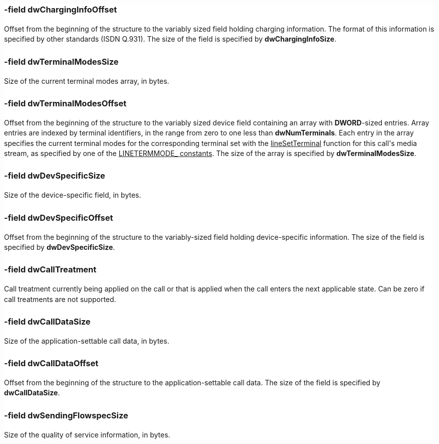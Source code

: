 ### -field dwChargingInfoOffset

Offset from the beginning of the structure to the variably sized field holding charging information. The format of this information is specified by other standards (ISDN Q.931). The size of the field is specified by <b>dwChargingInfoSize</b>.


### -field dwTerminalModesSize

Size of the current terminal modes array, in bytes.


### -field dwTerminalModesOffset

Offset from the beginning of the structure to the variably sized device field containing an array with <b>DWORD</b>-sized entries. Array entries are indexed by terminal identifiers, in the range from zero to one less than <b>dwNumTerminals</b>. Each entry in the array specifies the current terminal modes for the corresponding terminal set with the 
<a href="https://docs.microsoft.com/windows/desktop/api/tapi/nf-tapi-linesetterminal">lineSetTerminal</a> function for this call's media stream, as specified by one of the 
<a href="https://docs.microsoft.com/windows/desktop/Tapi/linetermmode--constants">LINETERMMODE_ constants</a>. The size of the array is specified by <b>dwTerminalModesSize</b>.


### -field dwDevSpecificSize

Size of the device-specific field, in bytes.


### -field dwDevSpecificOffset

Offset from the beginning of the structure to the variably-sized field holding device-specific information. The size of the field is specified by <b>dwDevSpecificSize</b>.


### -field dwCallTreatment

Call treatment currently being applied on the call or that is applied when the call enters the next applicable state. Can be zero if call treatments are not supported.


### -field dwCallDataSize

Size of the application-settable call data, in bytes.


### -field dwCallDataOffset

Offset from the beginning of the structure to the application-settable call data. The size of the field is specified by <b>dwCallDataSize</b>.


### -field dwSendingFlowspecSize

Size of the quality of service information, in bytes.
